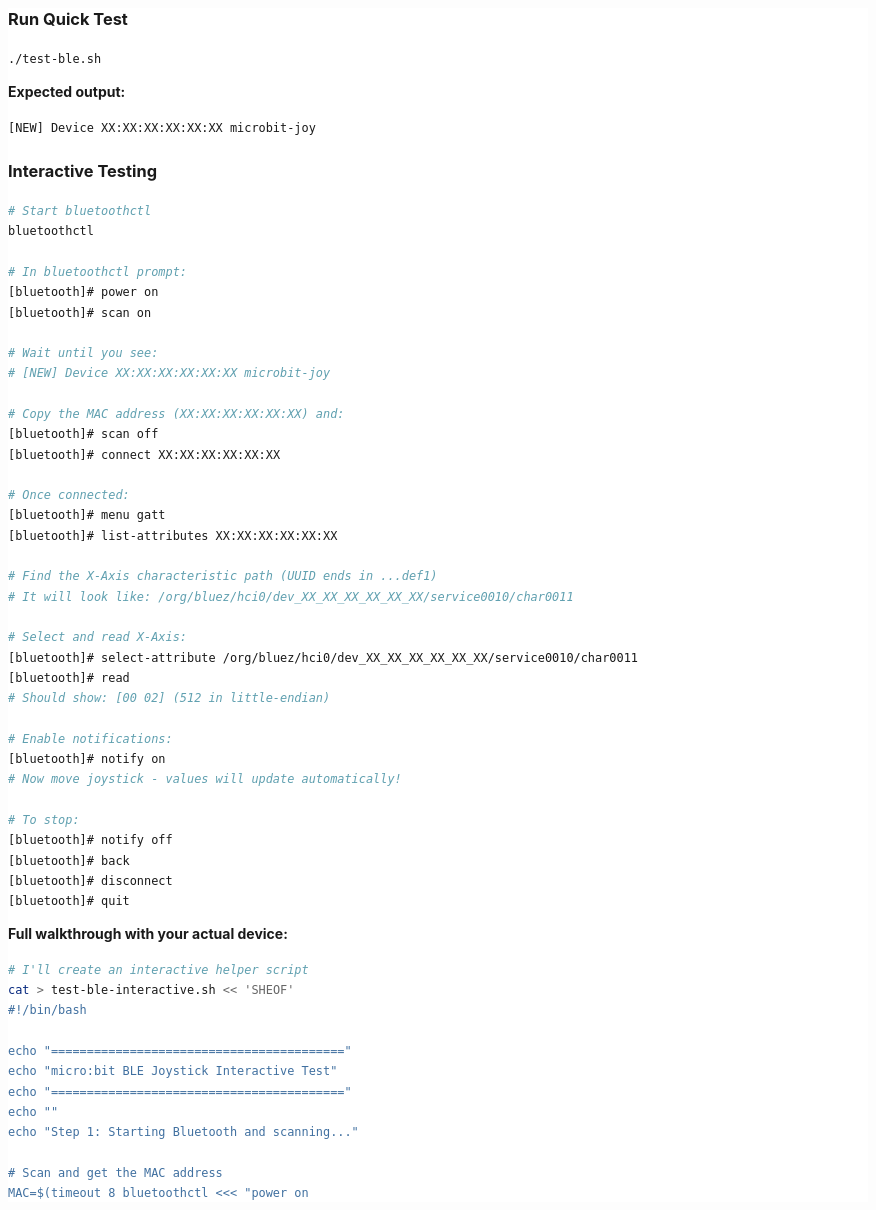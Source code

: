 ### Run Quick Test

```bash
./test-ble.sh
```

**Expected output:**
```
[NEW] Device XX:XX:XX:XX:XX:XX microbit-joy
```

### Interactive Testing

```bash
# Start bluetoothctl
bluetoothctl

# In bluetoothctl prompt:
[bluetooth]# power on
[bluetooth]# scan on

# Wait until you see:
# [NEW] Device XX:XX:XX:XX:XX:XX microbit-joy

# Copy the MAC address (XX:XX:XX:XX:XX:XX) and:
[bluetooth]# scan off
[bluetooth]# connect XX:XX:XX:XX:XX:XX

# Once connected:
[bluetooth]# menu gatt
[bluetooth]# list-attributes XX:XX:XX:XX:XX:XX

# Find the X-Axis characteristic path (UUID ends in ...def1)
# It will look like: /org/bluez/hci0/dev_XX_XX_XX_XX_XX_XX/service0010/char0011

# Select and read X-Axis:
[bluetooth]# select-attribute /org/bluez/hci0/dev_XX_XX_XX_XX_XX_XX/service0010/char0011
[bluetooth]# read
# Should show: [00 02] (512 in little-endian)

# Enable notifications:
[bluetooth]# notify on
# Now move joystick - values will update automatically!

# To stop:
[bluetooth]# notify off
[bluetooth]# back
[bluetooth]# disconnect
[bluetooth]# quit
```

**Full walkthrough with your actual device:**

```bash
# I'll create an interactive helper script
cat > test-ble-interactive.sh << 'SHEOF'
#!/bin/bash

echo "========================================="
echo "micro:bit BLE Joystick Interactive Test"
echo "========================================="
echo ""
echo "Step 1: Starting Bluetooth and scanning..."

# Scan and get the MAC address
MAC=$(timeout 8 bluetoothctl <<< "power on
```
